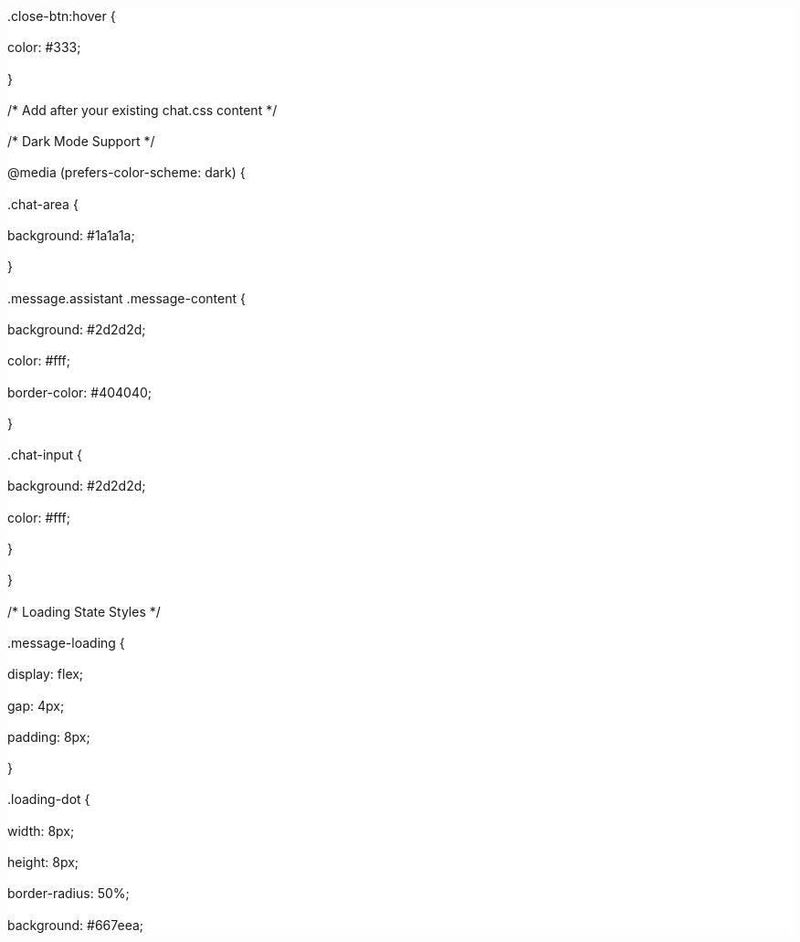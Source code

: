 
.close-btn:hover {

color: #333;

}

  

/* Add after your existing chat.css content */

  

/* Dark Mode Support */

@media (prefers-color-scheme: dark) {

.chat-area {

background: #1a1a1a;

}

.message.assistant .message-content {

background: #2d2d2d;

color: #fff;

border-color: #404040;

}

.chat-input {

background: #2d2d2d;

color: #fff;

}

}

  

/* Loading State Styles */

.message-loading {

display: flex;

gap: 4px;

padding: 8px;

}

  

.loading-dot {

width: 8px;

height: 8px;

border-radius: 50%;

background: #667eea;
